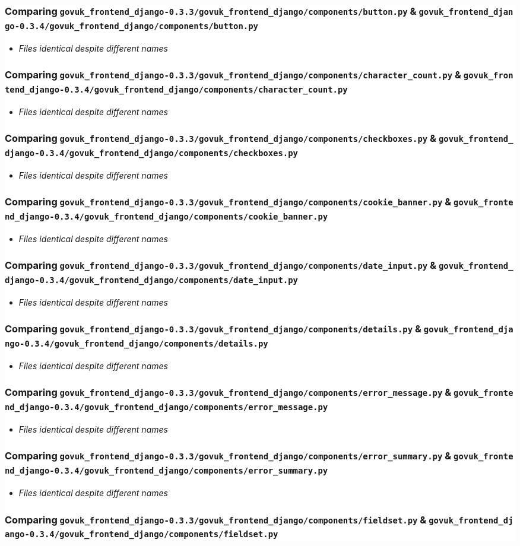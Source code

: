 ### Comparing `govuk_frontend_django-0.3.3/govuk_frontend_django/components/button.py` & `govuk_frontend_django-0.3.4/govuk_frontend_django/components/button.py`

 * *Files identical despite different names*

### Comparing `govuk_frontend_django-0.3.3/govuk_frontend_django/components/character_count.py` & `govuk_frontend_django-0.3.4/govuk_frontend_django/components/character_count.py`

 * *Files identical despite different names*

### Comparing `govuk_frontend_django-0.3.3/govuk_frontend_django/components/checkboxes.py` & `govuk_frontend_django-0.3.4/govuk_frontend_django/components/checkboxes.py`

 * *Files identical despite different names*

### Comparing `govuk_frontend_django-0.3.3/govuk_frontend_django/components/cookie_banner.py` & `govuk_frontend_django-0.3.4/govuk_frontend_django/components/cookie_banner.py`

 * *Files identical despite different names*

### Comparing `govuk_frontend_django-0.3.3/govuk_frontend_django/components/date_input.py` & `govuk_frontend_django-0.3.4/govuk_frontend_django/components/date_input.py`

 * *Files identical despite different names*

### Comparing `govuk_frontend_django-0.3.3/govuk_frontend_django/components/details.py` & `govuk_frontend_django-0.3.4/govuk_frontend_django/components/details.py`

 * *Files identical despite different names*

### Comparing `govuk_frontend_django-0.3.3/govuk_frontend_django/components/error_message.py` & `govuk_frontend_django-0.3.4/govuk_frontend_django/components/error_message.py`

 * *Files identical despite different names*

### Comparing `govuk_frontend_django-0.3.3/govuk_frontend_django/components/error_summary.py` & `govuk_frontend_django-0.3.4/govuk_frontend_django/components/error_summary.py`

 * *Files identical despite different names*

### Comparing `govuk_frontend_django-0.3.3/govuk_frontend_django/components/fieldset.py` & `govuk_frontend_django-0.3.4/govuk_frontend_django/components/fieldset.py`

